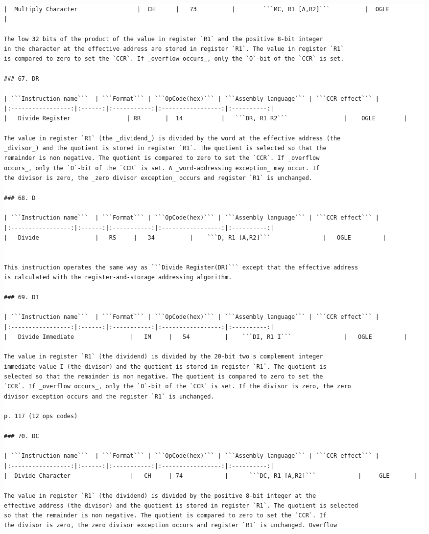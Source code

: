 ```
|  Multiply Character                 |  CH      |   73          |        ```MC, R1 [A,R2]```          |  OGLE          |

The low 32 bits of the product of the value in register `R1` and the positive 8-bit integer
in the character at the effective address are stored in register `R1`. The value in register `R1`
is compared to zero to set the `CCR`. If _overflow occurs_, only the `O`-bit of the `CCR` is set.

### 67. DR

| ```Instruction name```  | ```Format``` | ```OpCode(hex)``` | ```Assembly language``` | ```CCR effect``` |
|:-----------------:|:------:|:-----------:|:-----------------:|:----------:|
|   Divide Register                | RR       |  14           |   ```DR, R1 R2```                |    OGLE        |

The value in register `R1` (the _dividend_) is divided by the word at the effective address (the
_divisor_) and the quotient is stored in register `R1`. The quotient is selected so that the
remainder is non negative. The quotient is compared to zero to set the `CCR`. If _overflow
occurs_, only the `O`-bit of the `CCR` is set. A _word-addressing exception_ may occur. If
the divisor is zero, the _zero divisor exception_ occurs and register `R1` is unchanged.

### 68. D

| ```Instruction name```  | ```Format``` | ```OpCode(hex)``` | ```Assembly language``` | ```CCR effect``` |
|:-----------------:|:------:|:-----------:|:-----------------:|:----------:|
|   Divide                |   RS     |   34          |    ```D, R1 [A,R2]```               |   OGLE         |


This instruction operates the same way as ```Divide Register(DR)``` except that the effective address
is calculated with the register-and-storage addressing algorithm.

### 69. DI

| ```Instruction name```  | ```Format``` | ```OpCode(hex)``` | ```Assembly language``` | ```CCR effect``` |
|:-----------------:|:------:|:-----------:|:-----------------:|:----------:|
|   Divide Immediate                |   IM     |   54          |    ```DI, R1 I```               |   OGLE         |

The value in register `R1` (the dividend) is divided by the 20-bit two's complement integer
immediate value I (the divisor) and the quotient is stored in register `R1`. The quotient is
selected so that the remainder is non negative. The quotient is compared to zero to set the
`CCR`. If _overflow occurs_, only the `O`-bit of the `CCR` is set. If the divisor is zero, the zero
divisor exception occurs and the register `R1` is unchanged.

p. 117 (12 ops codes)

### 70. DC

| ```Instruction name```  | ```Format``` | ```OpCode(hex)``` | ```Assembly language``` | ```CCR effect``` |
|:-----------------:|:------:|:-----------:|:-----------------:|:----------:|
|  Divide Character                 |   CH     | 74            |      ```DC, R1 [A,R2]```            |     GLE       |

The value in register `R1` (the dividend) is divided by the positive 8-bit integer at the
effective address (the divisor) and the quotient is stored in register `R1`. The quotient is selected
so that the remainder is non negative. The quotient is compared to zero to set the `CCR`. If
the divisor is zero, the zero divisor exception occurs and register `R1` is unchanged. Overflow
```